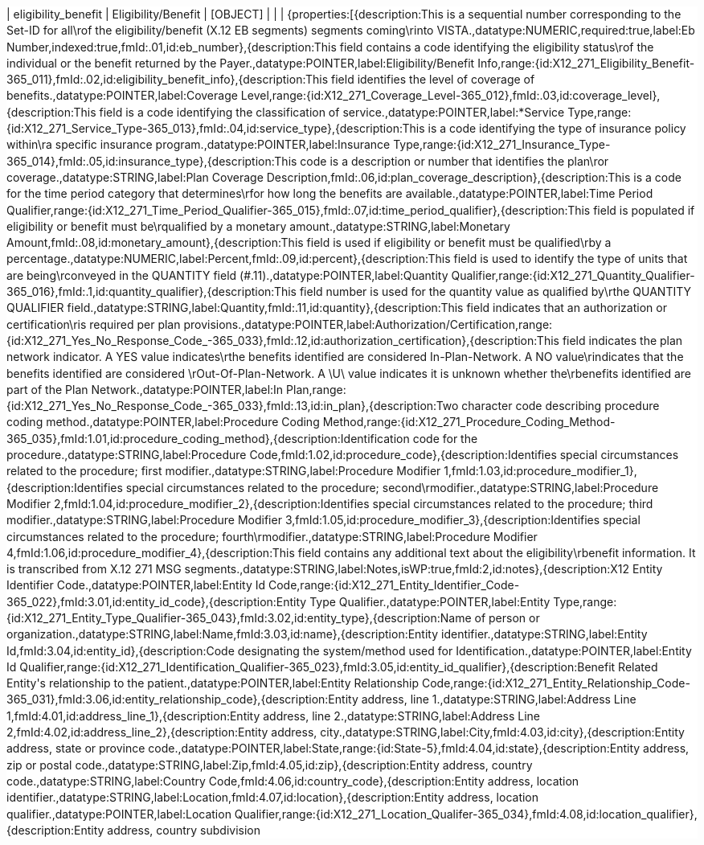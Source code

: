 | eligibility_benefit | Eligibility/Benefit | [OBJECT] |  |  |
{properties:[{description:This is a sequential number corresponding to the Set-ID for all\rof the eligibility/benefit (X.12 EB segments) segments coming\rinto VISTA.,datatype:NUMERIC,required:true,label:Eb Number,indexed:true,fmId:.01,id:eb_number},{description:This field contains a code identifying the eligibility status\rof the individual or the benefit returned by the Payer.,datatype:POINTER,label:Eligibility/Benefit Info,range:{id:X12_271_Eligibility_Benefit-365_011},fmId:.02,id:eligibility_benefit_info},{description:This field identifies the level of coverage of benefits.,datatype:POINTER,label:Coverage Level,range:{id:X12_271_Coverage_Level-365_012},fmId:.03,id:coverage_level},{description:This field is a code identifying the classification of service.,datatype:POINTER,label:*Service Type,range:{id:X12_271_Service_Type-365_013},fmId:.04,id:service_type},{description:This is a code identifying the type of insurance policy within\ra specific insurance program.,datatype:POINTER,label:Insurance Type,range:{id:X12_271_Insurance_Type-365_014},fmId:.05,id:insurance_type},{description:This code is a description or number that identifies the plan\ror coverage.,datatype:STRING,label:Plan Coverage Description,fmId:.06,id:plan_coverage_description},{description:This is a code for the time period category that determines\rfor how long the benefits are available.,datatype:POINTER,label:Time Period Qualifier,range:{id:X12_271_Time_Period_Qualifier-365_015},fmId:.07,id:time_period_qualifier},{description:This field is populated if eligibility or benefit must be\rqualified by a monetary amount.,datatype:STRING,label:Monetary Amount,fmId:.08,id:monetary_amount},{description:This field is used if eligibility or benefit must be qualified\rby a percentage.,datatype:NUMERIC,label:Percent,fmId:.09,id:percent},{description:This field is used to identify the type of units that are being\rconveyed in the QUANTITY field (#.11).,datatype:POINTER,label:Quantity Qualifier,range:{id:X12_271_Quantity_Qualifier-365_016},fmId:.1,id:quantity_qualifier},{description:This field number is used for the quantity value as qualified by\rthe QUANTITY QUALIFIER field.,datatype:STRING,label:Quantity,fmId:.11,id:quantity},{description:This field indicates that an authorization or certification\ris required per plan provisions.,datatype:POINTER,label:Authorization/Certification,range:{id:X12_271_Yes_No_Response_Code_-365_033},fmId:.12,id:authorization_certification},{description:This field indicates the plan network indicator.  A YES value indicates\rthe benefits identified are considered In-Plan-Network.  A NO value\rindicates that the benefits identified are considered \rOut-Of-Plan-Network.  A \U\ value indicates it is unknown whether the\rbenefits identified are part of the Plan Network.,datatype:POINTER,label:In Plan,range:{id:X12_271_Yes_No_Response_Code_-365_033},fmId:.13,id:in_plan},{description:Two character code describing procedure coding method.,datatype:POINTER,label:Procedure Coding Method,range:{id:X12_271_Procedure_Coding_Method-365_035},fmId:1.01,id:procedure_coding_method},{description:Identification code for the procedure.,datatype:STRING,label:Procedure Code,fmId:1.02,id:procedure_code},{description:Identifies special circumstances related to the procedure; first modifier.,datatype:STRING,label:Procedure Modifier 1,fmId:1.03,id:procedure_modifier_1},{description:Identifies special circumstances related to the procedure; second\rmodifier.,datatype:STRING,label:Procedure Modifier 2,fmId:1.04,id:procedure_modifier_2},{description:Identifies special circumstances related to the procedure; third modifier.,datatype:STRING,label:Procedure Modifier 3,fmId:1.05,id:procedure_modifier_3},{description:Identifies special circumstances related to the procedure; fourth\rmodifier.,datatype:STRING,label:Procedure Modifier 4,fmId:1.06,id:procedure_modifier_4},{description:This field contains any additional text about the eligibility\rbenefit information.  It is transcribed from X.12 271 MSG segments.,datatype:STRING,label:Notes,isWP:true,fmId:2,id:notes},{description:X12 Entity Identifier Code.,datatype:POINTER,label:Entity Id Code,range:{id:X12_271_Entity_Identifier_Code-365_022},fmId:3.01,id:entity_id_code},{description:Entity Type Qualifier.,datatype:POINTER,label:Entity Type,range:{id:X12_271_Entity_Type_Qualifier-365_043},fmId:3.02,id:entity_type},{description:Name of person or organization.,datatype:STRING,label:Name,fmId:3.03,id:name},{description:Entity identifier.,datatype:STRING,label:Entity Id,fmId:3.04,id:entity_id},{description:Code designating the system/method used for Identification.,datatype:POINTER,label:Entity Id Qualifier,range:{id:X12_271_Identification_Qualifier-365_023},fmId:3.05,id:entity_id_qualifier},{description:Benefit Related Entity's relationship to the patient.,datatype:POINTER,label:Entity Relationship Code,range:{id:X12_271_Entity_Relationship_Code-365_031},fmId:3.06,id:entity_relationship_code},{description:Entity address, line 1.,datatype:STRING,label:Address Line 1,fmId:4.01,id:address_line_1},{description:Entity address, line 2.,datatype:STRING,label:Address Line 2,fmId:4.02,id:address_line_2},{description:Entity address, city.,datatype:STRING,label:City,fmId:4.03,id:city},{description:Entity address, state or province code.,datatype:POINTER,label:State,range:{id:State-5},fmId:4.04,id:state},{description:Entity address, zip or postal code.,datatype:STRING,label:Zip,fmId:4.05,id:zip},{description:Entity address, country code.,datatype:STRING,label:Country Code,fmId:4.06,id:country_code},{description:Entity address, location identifier.,datatype:STRING,label:Location,fmId:4.07,id:location},{description:Entity address, location qualifier.,datatype:POINTER,label:Location Qualifier,range:{id:X12_271_Location_Qualifer-365_034},fmId:4.08,id:location_qualifier},{description:Entity address, country subdivision